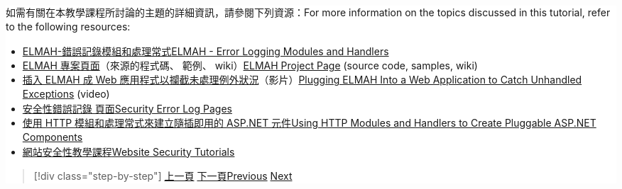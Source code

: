 <span data-ttu-id="1c0b7-304">如需有關在本教學課程所討論的主題的詳細資訊，請參閱下列資源：</span><span class="sxs-lookup"><span data-stu-id="1c0b7-304">For more information on the topics discussed in this tutorial, refer to the following resources:</span></span>

- [<span data-ttu-id="1c0b7-305">ELMAH-錯誤記錄模組和處理常式</span><span class="sxs-lookup"><span data-stu-id="1c0b7-305">ELMAH - Error Logging Modules and Handlers</span></span>](http://dotnetslackers.com/articles/aspnet/ErrorLoggingModulesAndHandlers.aspx)
- <span data-ttu-id="1c0b7-306">[ELMAH 專案頁面](https://code.google.com/p/elmah/)（來源的程式碼、 範例、 wiki）</span><span class="sxs-lookup"><span data-stu-id="1c0b7-306">[ELMAH Project Page](https://code.google.com/p/elmah/) (source code, samples, wiki)</span></span>
- <span data-ttu-id="1c0b7-307">[插入 ELMAH 成 Web 應用程式以攔截未處理例外狀況](http://screencastaday.com/ScreenCasts/43_Plugging_Elmah_into_Web_Application_to_Catch_Unhandled_Exceptions.aspx)（影片）</span><span class="sxs-lookup"><span data-stu-id="1c0b7-307">[Plugging ELMAH Into a Web Application to Catch Unhandled Exceptions](http://screencastaday.com/ScreenCasts/43_Plugging_Elmah_into_Web_Application_to_Catch_Unhandled_Exceptions.aspx) (video)</span></span>
- [<span data-ttu-id="1c0b7-308">安全性錯誤記錄 頁面</span><span class="sxs-lookup"><span data-stu-id="1c0b7-308">Security Error Log Pages</span></span>](https://code.google.com/p/elmah/wiki/SecuringErrorLogPages)
- [<span data-ttu-id="1c0b7-309">使用 HTTP 模組和處理常式來建立隨插即用的 ASP.NET 元件</span><span class="sxs-lookup"><span data-stu-id="1c0b7-309">Using HTTP Modules and Handlers to Create Pluggable ASP.NET Components</span></span>](https://msdn.microsoft.com/library/aa479332.aspx)
- [<span data-ttu-id="1c0b7-310">網站安全性教學課程</span><span class="sxs-lookup"><span data-stu-id="1c0b7-310">Website Security Tutorials</span></span>](../../older-versions-security/introduction/security-basics-and-asp-net-support-cs.md)

>[!div class="step-by-step"]
<span data-ttu-id="1c0b7-311">[上一頁](logging-error-details-with-asp-net-health-monitoring-vb.md)
[下一頁](precompiling-your-website-vb.md)</span><span class="sxs-lookup"><span data-stu-id="1c0b7-311">[Previous](logging-error-details-with-asp-net-health-monitoring-vb.md)
[Next](precompiling-your-website-vb.md)</span></span>
